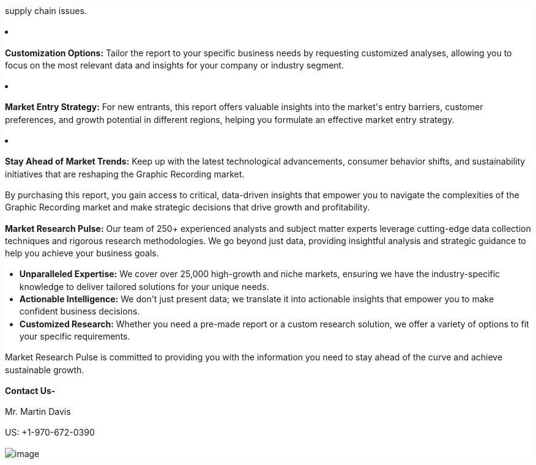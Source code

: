 supply chain issues.</p></li><li><p><strong>Customization Options:</strong> Tailor the report to your specific business needs by requesting customized analyses, allowing you to focus on the most relevant data and insights for your company or industry segment.</p></li><li><p><strong>Market Entry Strategy:</strong> For new entrants, this report offers valuable insights into the market's entry barriers, customer preferences, and growth potential in different regions, helping you formulate an effective market entry strategy.</p></li><li><p><strong>Stay Ahead of Market Trends:</strong> Keep up with the latest technological advancements, consumer behavior shifts, and sustainability initiatives that are reshaping the Graphic Recording market.</p></li></ol><p>By purchasing this report, you gain access to critical, data-driven insights that empower you to navigate the complexities of the Graphic Recording market and make strategic decisions that drive growth and profitability.</p><p><strong>Market Research Pulse:</strong>&nbsp;Our team of 250+ experienced analysts and subject matter experts leverage cutting-edge data collection techniques and rigorous research methodologies. We go beyond just data, providing insightful analysis and strategic guidance to help you achieve your business goals.</p><ul><li><strong>Unparalleled Expertise:</strong>&nbsp;We cover over 25,000 high-growth and niche markets, ensuring we have the industry-specific knowledge to deliver tailored solutions for your unique needs.</li><li><strong>Actionable Intelligence:</strong>&nbsp;We don't just present data; we translate it into actionable insights that empower you to make confident business decisions.</li><li><strong>Customized Research:</strong>&nbsp;Whether you need a pre-made report or a custom research solution, we offer a variety of options to fit your specific requirements.</li></ul><p>Market Research Pulse is committed to providing you with the information you need to stay ahead of the curve and achieve sustainable growth.</p><p><strong>Contact Us-</strong></p><p>Mr. Martin Davis</p><p>US: +1-970-672-0390</p>
![image](https://github.com/user-attachments/assets/c97e5d7a-cc63-4c58-a6f6-30774f3a86fa)
